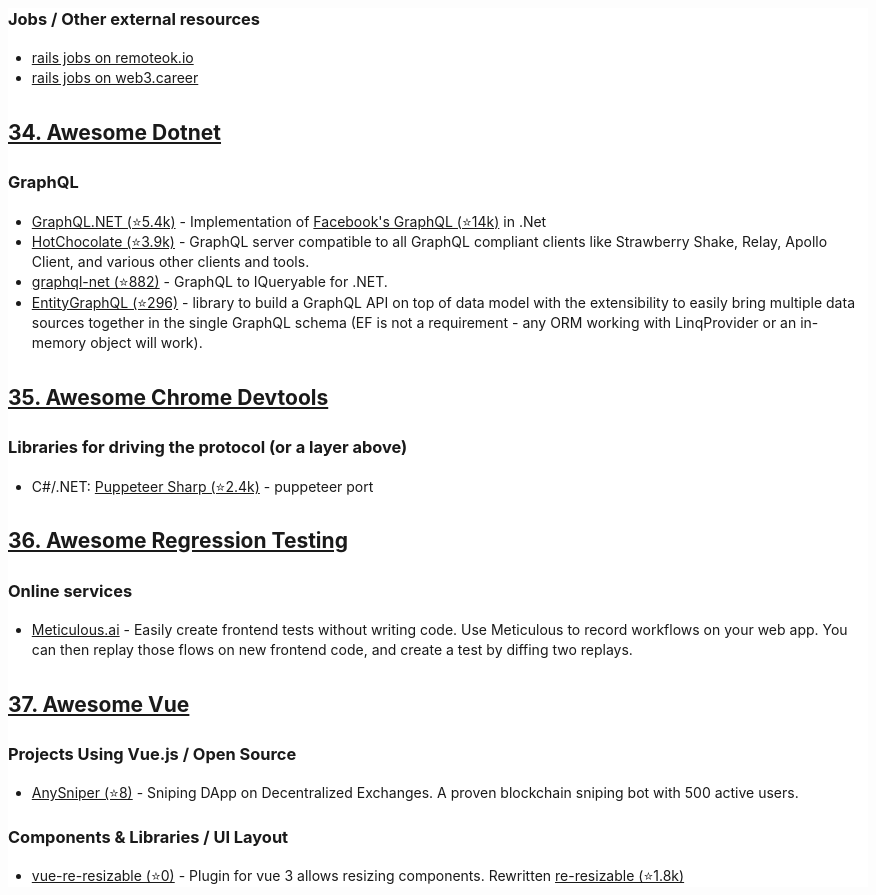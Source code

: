 ### Jobs / Other external resources

*   [rails jobs on remoteok.io](https://remoteok.io/remote-ruby-on-rails-jobs)
*   [rails jobs on web3.career](https://web3.career/ruby-jobs)

## [34. Awesome Dotnet](/content/quozd/awesome-dotnet/week/README.md)

### GraphQL

*   [GraphQL.NET (⭐5.4k)](https://github.com/graphql-dotnet/graphql-dotnet) - Implementation of [Facebook's GraphQL (⭐14k)](https://github.com/graphql/graphql-spec) in .Net
*   [HotChocolate (⭐3.9k)](https://github.com/ChilliCream/hotchocolate) - GraphQL server compatible to all GraphQL compliant clients like Strawberry Shake, Relay, Apollo Client, and various other clients and tools.
*   [graphql-net (⭐882)](https://github.com/chkimes/graphql-net) - GraphQL to IQueryable for .NET.
*   [EntityGraphQL (⭐296)](https://github.com/EntityGraphQL/EntityGraphQL) - library to build a GraphQL API on top of data model with the extensibility to easily bring multiple data sources together in the single GraphQL schema (EF is not a requirement - any ORM working with LinqProvider or an in-memory object will work).

## [35. Awesome Chrome Devtools](/content/ChromeDevTools/awesome-chrome-devtools/week/README.md)

### Libraries for driving the protocol (or a layer above)

*   C#/.NET: [Puppeteer Sharp (⭐2.4k)](https://github.com/hardkoded/puppeteer-sharp) - puppeteer port

## [36. Awesome Regression Testing](/content/mojoaxel/awesome-regression-testing/week/README.md)

### Online services

*   [Meticulous.ai](https://meticulous.ai) - Easily create frontend tests without writing code. Use Meticulous to record workflows on your web app. You can then replay those flows on new frontend code, and create a test by diffing two replays.

## [37. Awesome Vue](/content/vuejs/awesome-vue/week/README.md)

### Projects Using Vue.js / Open Source

*   [AnySniper (⭐8)](https://github.com/anysniper/Frontend) - Sniping DApp on Decentralized Exchanges. A proven blockchain sniping bot with 500 active users.

### Components & Libraries / UI Layout

*   [vue-re-resizable (⭐0)](https://github.com/tachibana-shin/vue-re-resizable) - Plugin for vue 3 allows resizing components. Rewritten [re-resizable (⭐1.8k)](https://github.com/bokuweb/re-resizable)
